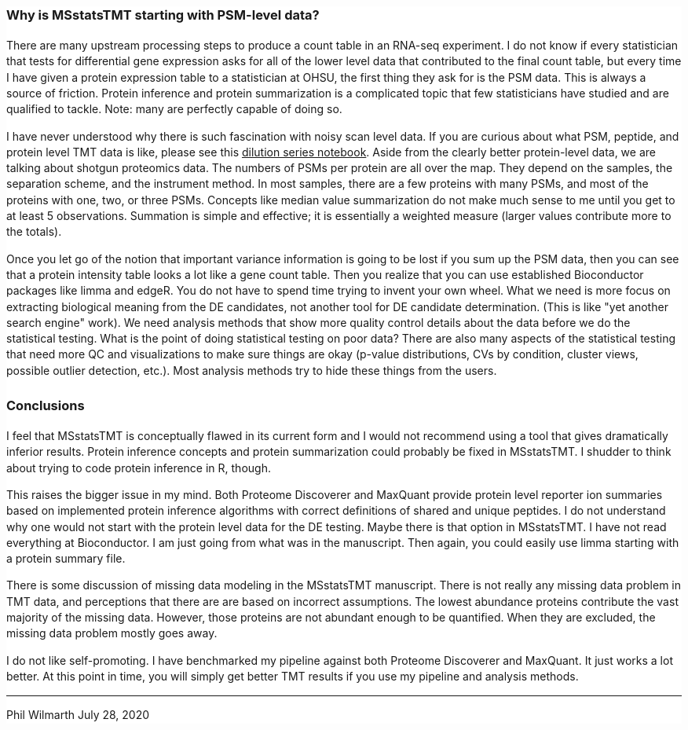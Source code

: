 ### Why is MSstatsTMT starting with PSM-level data?

There are many upstream processing steps to produce a count table in an RNA-seq experiment. I do not know if every statistician that tests for differential gene expression asks for all of the lower level data that contributed to the final count table, but every time I have given a protein expression table to a statistician at OHSU, the first thing they ask for is the PSM data. This is always a source of friction. Protein inference and protein summarization is a complicated topic that few statisticians have studied and are qualified to tackle. Note: many are perfectly capable of doing so.

I have never understood why there is such fascination with noisy scan level data. If you are curious about what PSM, peptide, and protein level TMT data is like, please see this [dilution series notebook](https://pwilmart.github.io/TMT_analysis_examples/MAN1353_peptides_proteins.html). Aside from the clearly better protein-level data, we are talking about shotgun proteomics data. The numbers of PSMs per protein are all over the map. They depend on the samples, the separation scheme, and the instrument method. In most samples, there are a few proteins with many PSMs, and most of the proteins with one, two, or three PSMs. Concepts like median value summarization do not make much sense to me until you get to at least 5 observations. Summation is simple and effective; it is essentially a weighted measure (larger values contribute more to the totals).

Once you let go of the notion that important variance information is going to be lost if you sum up the PSM data, then you can see that a protein intensity table looks a lot like a gene count table. Then you realize that you can use established Bioconductor packages like limma and edgeR. You do not have to spend time trying to invent your own wheel. What we need is more focus on extracting biological meaning from the DE candidates, not another tool for DE candidate determination. (This is like "yet another search engine" work). We need analysis methods that show more quality control details about the data before we do the statistical testing. What is the point of doing statistical testing on poor data? There are also many aspects of the statistical testing that need more QC and visualizations to make sure things are okay (p-value distributions, CVs by condition, cluster views, possible outlier detection, etc.). Most analysis methods try to hide these things from the users.

### Conclusions

I feel that MSstatsTMT is conceptually flawed in its current form and I would not recommend using a tool that gives dramatically inferior results. Protein inference concepts and protein summarization could probably be fixed in MSstatsTMT. I shudder to think about trying to code protein inference in R, though.

This raises the bigger issue in my mind. Both Proteome Discoverer and MaxQuant provide protein level reporter ion summaries based on implemented protein inference algorithms with correct definitions of shared and unique peptides. I do not understand why one would not start with the protein level data for the DE testing. Maybe there is that option in MSstatsTMT. I have not read everything at Bioconductor. I am just going from what was in the manuscript. Then again, you could easily use limma starting with a protein summary file.

There is some discussion of missing data modeling in the MSstatsTMT manuscript. There is not really any missing data problem in TMT data, and perceptions that there are are based on incorrect assumptions. The lowest abundance proteins contribute the vast majority of the missing data. However, those proteins are not abundant enough to be quantified. When they are excluded, the missing data problem mostly goes away.

I do not like self-promoting. I have benchmarked my pipeline against both Proteome Discoverer and MaxQuant. It just works a lot better. At this point in time, you will simply get better TMT results if you use my pipeline and analysis methods.     

---

Phil Wilmarth
July 28, 2020
